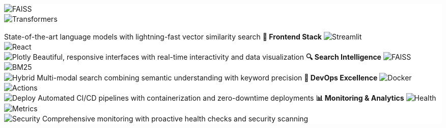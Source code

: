 <img src="https://img.shields.io/badge/FAISS-Vector_DB-8b5cf6?style=flat&logo=meta&logoColor=white" alt="FAISS" /><br>
<img src="https://img.shields.io/badge/SentenceTransformers-Embeddings-ff9800?style=flat&logo=huggingface&logoColor=white" alt="Transformers" />
</td>
<td>State-of-the-art language models with lightning-fast vector similarity search</td>
</tr>
<tr>
<td><strong>🎨 Frontend Stack</strong></td>
<td>
<img src="https://img.shields.io/badge/Streamlit-1.28+-ff4b4b?style=flat&logo=streamlit&logoColor=white" alt="Streamlit" /><br>
<img src="https://img.shields.io/badge/React_SDK-Ready-61dafb?style=flat&logo=react&logoColor=white" alt="React" /><br>
<img src="https://img.shields.io/badge/Plotly-Interactive-3f4f75?style=flat&logo=plotly&logoColor=white" alt="Plotly" />
</td>
<td>Beautiful, responsive interfaces with real-time interactivity and data visualization</td>
</tr>
<tr>
<td><strong>🔍 Search Intelligence</strong></td>
<td>
<img src="https://img.shields.io/badge/FAISS-Vector_Search-8b5cf6?style=flat&logo=meta&logoColor=white" alt="FAISS" /><br>
<img src="https://img.shields.io/badge/BM25-Keyword_Search-10b981?style=flat&logo=elasticsearch&logoColor=white" alt="BM25" /><br>
<img src="https://img.shields.io/badge/Hybrid_Algorithms-Smart_Ranking-f59e0b?style=flat&logo=algorithm&logoColor=white" alt="Hybrid" />
</td>
<td>Multi-modal search combining semantic understanding with keyword precision</td>
</tr>
<tr>
<td><strong>🚀 DevOps Excellence</strong></td>
<td>
<img src="https://img.shields.io/badge/Docker-Multi--platform-0ea5e9?style=flat&logo=docker&logoColor=white" alt="Docker" /><br>
<img src="https://img.shields.io/badge/GitHub_Actions-CI/CD-2088ff?style=flat&logo=githubactions&logoColor=white" alt="Actions" /><br>
<img src="https://img.shields.io/badge/Auto_Deploy-Streamlit_Cloud-ff4b4b?style=flat&logo=streamlit&logoColor=white" alt="Deploy" />
</td>
<td>Automated CI/CD pipelines with containerization and zero-downtime deployments</td>
</tr>
<tr>
<td><strong>📊 Monitoring & Analytics</strong></td>
<td>
<img src="https://img.shields.io/badge/Health_Checks-Automated-4ade80?style=flat&logo=checkmarx&logoColor=white" alt="Health" /><br>
<img src="https://img.shields.io/badge/Performance_Metrics-Real--time-f59e0b?style=flat&logo=grafana&logoColor=white" alt="Metrics" /><br>
<img src="https://img.shields.io/badge/Security_Scanning-Continuous-ef4444?style=flat&logo=security&logoColor=white" alt="Security" />
</td>
<td>Comprehensive monitoring with proactive health checks and security scanning</td>
</tr>
</table>

